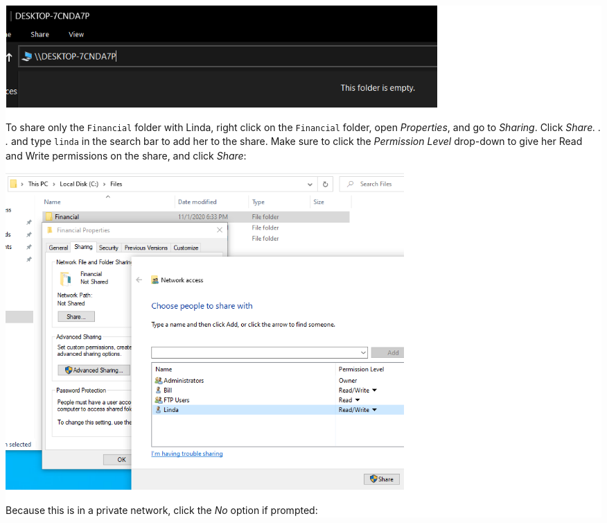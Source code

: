 <img src="media\image28.png" style="width:6.5in;height:1.52778in" />

To share only the `Financial` folder with Linda, right click on the
`Financial` folder, open *Properties*, and go to *Sharing*. Click
*Share. . .* and type `linda` in the search bar to add her to the share.
Make sure to click the *Permission Level* drop-down to give her Read and
Write permissions on the share, and click *Share*:

<img src="media\image18.png" style="width:5.99306in;height:4.76488in" />

Because this is in a private network, click the *No* option if prompted:
